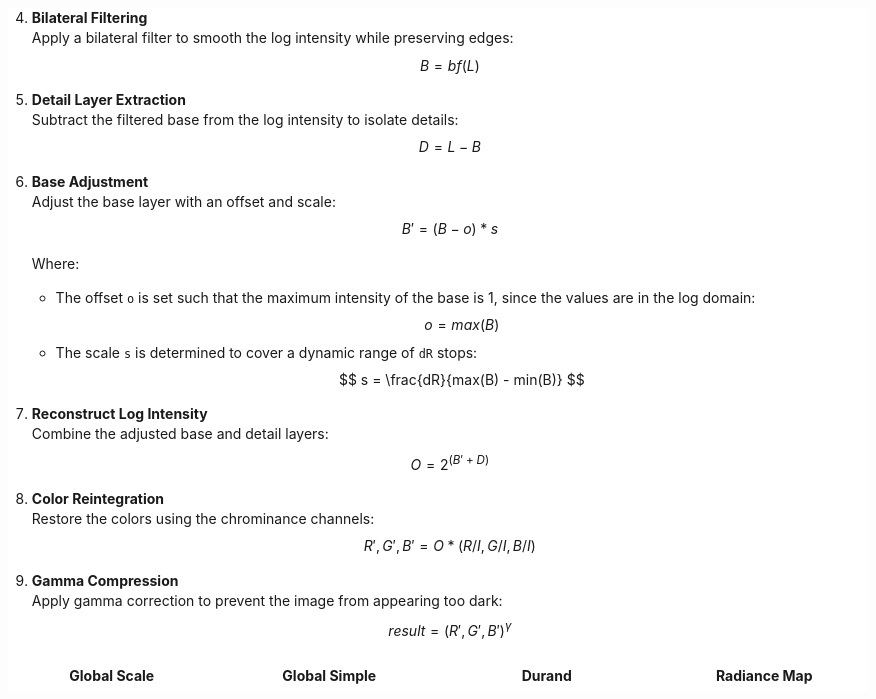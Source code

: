 4. **Bilateral Filtering**  
   Apply a bilateral filter to smooth the log intensity while preserving edges:
   $$ B = bf(L) $$

5. **Detail Layer Extraction**  
   Subtract the filtered base from the log intensity to isolate details:
   $$ D = L - B $$

6. **Base Adjustment**  
   Adjust the base layer with an offset and scale:
   $$ B' = (B - o) * s $$
   
   Where:
   - The offset `o` is set such that the maximum intensity of the base is 1, since the values are in the log domain:
     $$ o = max(B) $$
   - The scale `s` is determined to cover a dynamic range of `dR` stops:
     $$ s = \frac{dR}{max(B) - min(B)} $$

7. **Reconstruct Log Intensity**  
   Combine the adjusted base and detail layers:
   $$ O = 2^{(B' + D)} $$

8. **Color Reintegration**  
   Restore the colors using the chrominance channels:
   $$ R',G',B' = O * (R/I, G/I, B/I) $$

9. **Gamma Compression**  
   Apply gamma correction to prevent the image from appearing too dark:
   $$ result = (R',G',B')^{\gamma} $$

<div style="display: grid; grid-template-columns: repeat(4, 1fr); gap: 10px; margin: 20px 0;">
    <!-- Headers -->
    <div style="font-weight: bold; text-align: center; padding: 5px;">Global Scale</div>
    <div style="font-weight: bold; text-align: center; padding: 5px;">Global Simple</div>
    <div style="font-weight: bold; text-align: center; padding: 5px;">Durand</div>
    <div style="font-weight: bold; text-align: center; padding: 5px;">Radiance Map</div>
    <!-- Images for each scene -->
    <!-- arch scene -->